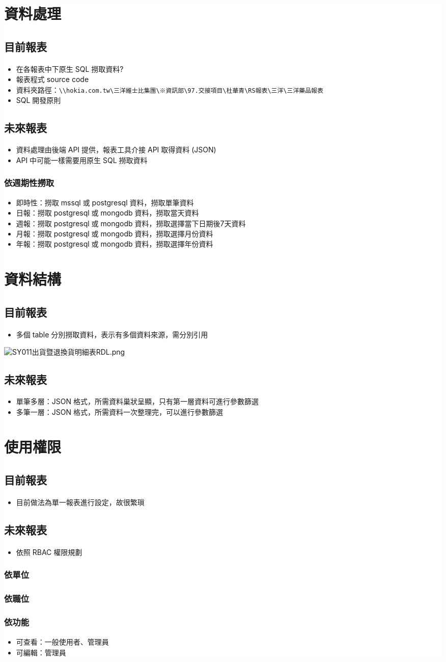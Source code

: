 # 資料處理
## 目前報表
- 在各報表中下原生 SQL 撈取資料?
- 報表程式 source code
- 資料夾路徑：`\\hokia.com.tw\三洋維士比集團\※資訊部\97.交接項目\杜華青\RS報表\三洋\三洋藥品報表`
- SQL 開發原則

## 未來報表
- 資料處理由後端 API 提供，報表工具介接 API 取得資料 (JSON)
- API 中可能一樣需要用原生 SQL 撈取資料
### 依週期性撈取
- 即時性：撈取 mssql 或 postgresql 資料，撈取單筆資料
- 日報：撈取 postgresql 或 mongodb 資料，撈取當天資料
- 週報：撈取 postgresql 或 mongodb 資料，撈取選擇當下日期後7天資料
- 月報：撈取 postgresql 或 mongodb 資料，撈取選擇月份資料
- 年報：撈取 postgresql 或 mongodb 資料，撈取選擇年份資料

# 資料結構
## 目前報表
- 多個 table 分別撈取資料，表示有多個資料來源，需分別引用

![SY011出貨暨退換貨明細表RDL.png](http://192.168.25.60:8000/files/file_storage/a17cc6e8.png)

## 未來報表
- 單筆多層：JSON 格式，所需資料巢狀呈顯，只有第一層資料可進行參數篩選
- 多筆一層：JSON 格式，所需資料一次整理完，可以進行參數篩選



# 使用權限
## 目前報表
- 目前做法為單一報表進行設定，故很繁瑣
## 未來報表
- 依照 RBAC 權限規劃

### 依單位
### 依職位
### 依功能
- 可查看：一般使用者、管理員
- 可編輯：管理員
